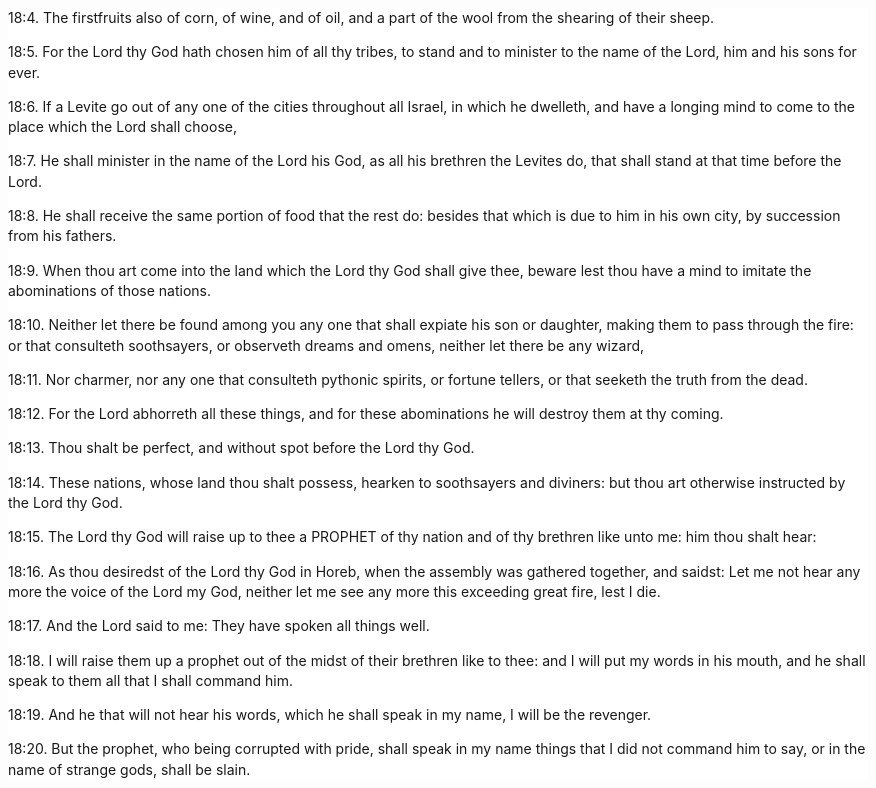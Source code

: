 18:4. The firstfruits also of corn, of wine, and of oil, and a part of
the wool from the shearing of their sheep.

18:5. For the Lord thy God hath chosen him of all thy tribes, to stand
and to minister to the name of the Lord, him and his sons for ever.

18:6. If a Levite go out of any one of the cities throughout all
Israel, in which he dwelleth, and have a longing mind to come to the
place which the Lord shall choose,

18:7. He shall minister in the name of the Lord his God, as all his
brethren the Levites do, that shall stand at that time before the Lord.

18:8. He shall receive the same portion of food that the rest do:
besides that which is due to him in his own city, by succession from
his fathers.

18:9. When thou art come into the land which the Lord thy God shall
give thee, beware lest thou have a mind to imitate the abominations of
those nations.

18:10. Neither let there be found among you any one that shall expiate
his son or daughter, making them to pass through the fire: or that
consulteth soothsayers, or observeth dreams and omens, neither let
there be any wizard,

18:11. Nor charmer, nor any one that consulteth pythonic spirits, or
fortune tellers, or that seeketh the truth from the dead.

18:12. For the Lord abhorreth all these things, and for these
abominations he will destroy them at thy coming.

18:13. Thou shalt be perfect, and without spot before the Lord thy God.

18:14. These nations, whose land thou shalt possess, hearken to
soothsayers and diviners: but thou art otherwise instructed by the Lord
thy God.

18:15. The Lord thy God will raise up to thee a PROPHET of thy nation
and of thy brethren like unto me: him thou shalt hear:

18:16. As thou desiredst of the Lord thy God in Horeb, when the
assembly was gathered together, and saidst: Let me not hear any more
the voice of the Lord my God, neither let me see any more this
exceeding great fire, lest I die.

18:17. And the Lord said to me: They have spoken all things well.

18:18. I will raise them up a prophet out of the midst of their
brethren like to thee: and I will put my words in his mouth, and he
shall speak to them all that I shall command him.

18:19. And he that will not hear his words, which he shall speak in my
name, I will be the revenger.

18:20. But the prophet, who being corrupted with pride, shall speak in
my name things that I did not command him to say, or in the name of
strange gods, shall be slain.

